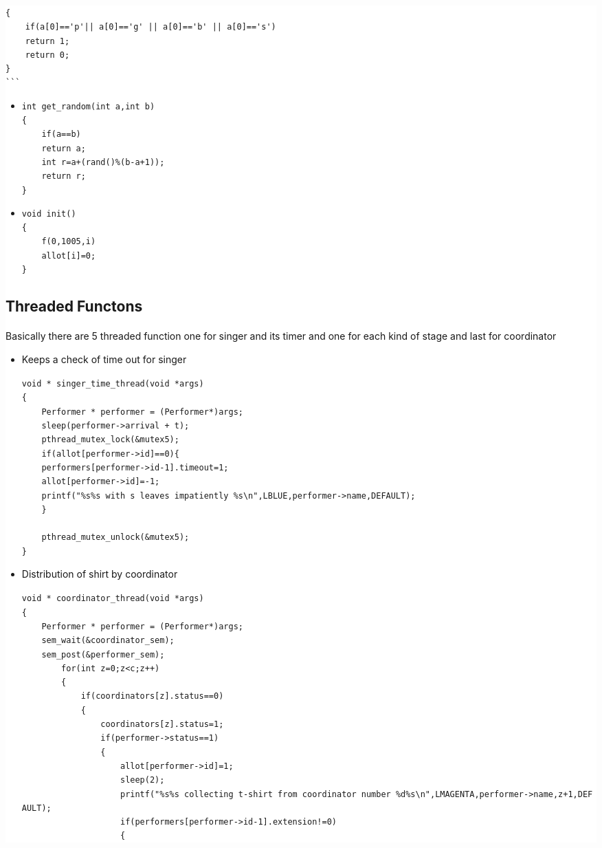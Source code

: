     {
        if(a[0]=='p'|| a[0]=='g' || a[0]=='b' || a[0]=='s')
        return 1;
        return 0;
    }
    ```
+
    ```
    int get_random(int a,int b)
    {
        if(a==b)
        return a;
        int r=a+(rand()%(b-a+1));
        return r;
    }
    ```
+
    ```
    void init()
    {
        f(0,1005,i)
        allot[i]=0;
    }
    ```
## Threaded Functons
Basically there are 5 threaded function one for singer and its timer and one for each kind of stage and last for coordinator
+   Keeps a check of time out for singer
    ```
    void * singer_time_thread(void *args)
    {
        Performer * performer = (Performer*)args;
        sleep(performer->arrival + t);
        pthread_mutex_lock(&mutex5);
        if(allot[performer->id]==0){
        performers[performer->id-1].timeout=1;
        allot[performer->id]=-1;
        printf("%s%s with s leaves impatiently %s\n",LBLUE,performer->name,DEFAULT);
        }

        pthread_mutex_unlock(&mutex5);
    }
    ```
+ Distribution of shirt by coordinator
    ```
    void * coordinator_thread(void *args)
    {
        Performer * performer = (Performer*)args;
        sem_wait(&coordinator_sem);
        sem_post(&performer_sem);
            for(int z=0;z<c;z++)
            {
                if(coordinators[z].status==0)
                {
                    coordinators[z].status=1;
                    if(performer->status==1)
                    {
                        allot[performer->id]=1;
                        sleep(2);
                        printf("%s%s collecting t-shirt from coordinator number %d%s\n",LMAGENTA,performer->name,z+1,DEFAULT);
                        if(performers[performer->id-1].extension!=0)
                        {